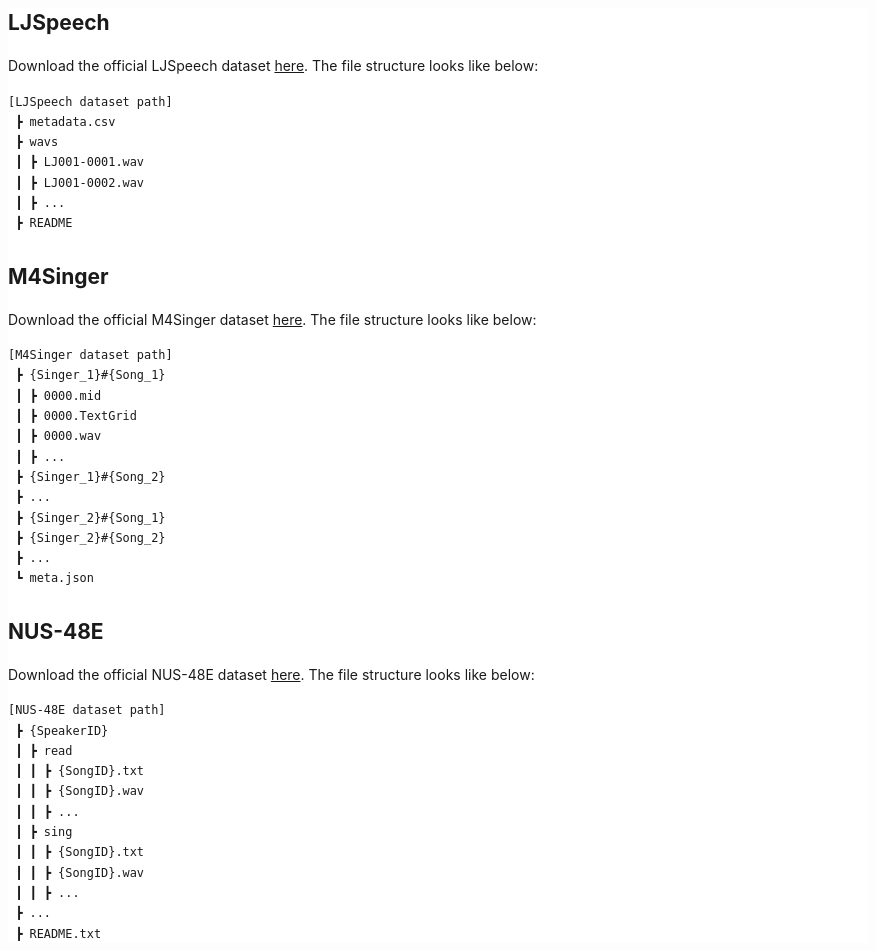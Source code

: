 ```plaintext
```

## LJSpeech

Download the official LJSpeech dataset [here](https://keithito.com/LJ-Speech-Dataset/). The file structure looks like below:

```plaintext
[LJSpeech dataset path]
 ┣ metadata.csv
 ┣ wavs
 ┃ ┣ LJ001-0001.wav
 ┃ ┣ LJ001-0002.wav 
 ┃ ┣ ...
 ┣ README
```

## M4Singer

Download the official M4Singer dataset [here](https://drive.google.com/file/d/1xC37E59EWRRFFLdG3aJkVqwtLDgtFNqW/view). The file structure looks like below:

```plaintext
[M4Singer dataset path]
 ┣ {Singer_1}#{Song_1}
 ┃ ┣ 0000.mid
 ┃ ┣ 0000.TextGrid
 ┃ ┣ 0000.wav
 ┃ ┣ ...
 ┣ {Singer_1}#{Song_2}
 ┣ ...
 ┣ {Singer_2}#{Song_1}
 ┣ {Singer_2}#{Song_2}
 ┣ ...
 ┗ meta.json
```

## NUS-48E

Download the official NUS-48E dataset [here](https://drive.google.com/drive/folders/12pP9uUl0HTVANU3IPLnumTJiRjPtVUMx). The file structure looks like below:

```plaintext
[NUS-48E dataset path]
 ┣ {SpeakerID}
 ┃ ┣ read
 ┃ ┃ ┣ {SongID}.txt
 ┃ ┃ ┣ {SongID}.wav
 ┃ ┃ ┣ ...
 ┃ ┣ sing
 ┃ ┃ ┣ {SongID}.txt
 ┃ ┃ ┣ {SongID}.wav
 ┃ ┃ ┣ ...
 ┣ ...
 ┣ README.txt

```
